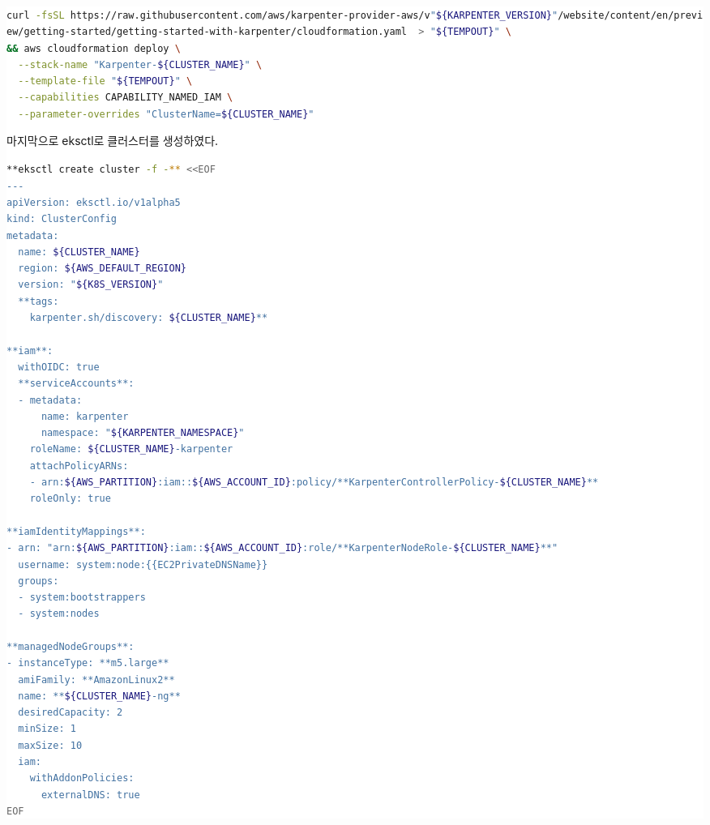 ```bash
curl -fsSL https://raw.githubusercontent.com/aws/karpenter-provider-aws/v"${KARPENTER_VERSION}"/website/content/en/preview/getting-started/getting-started-with-karpenter/cloudformation.yaml  > "${TEMPOUT}" \
&& aws cloudformation deploy \
  --stack-name "Karpenter-${CLUSTER_NAME}" \
  --template-file "${TEMPOUT}" \
  --capabilities CAPABILITY_NAMED_IAM \
  --parameter-overrides "ClusterName=${CLUSTER_NAME}"
```

마지막으로 eksctl로 클러스터를 생성하였다.

```bash
**eksctl create cluster -f -** <<EOF
---
apiVersion: eksctl.io/v1alpha5
kind: ClusterConfig
metadata:
  name: ${CLUSTER_NAME}
  region: ${AWS_DEFAULT_REGION}
  version: "${K8S_VERSION}"
  **tags:
    karpenter.sh/discovery: ${CLUSTER_NAME}**

**iam**:
  withOIDC: true
  **serviceAccounts**:
  - metadata:
      name: karpenter
      namespace: "${KARPENTER_NAMESPACE}"
    roleName: ${CLUSTER_NAME}-karpenter
    attachPolicyARNs:
    - arn:${AWS_PARTITION}:iam::${AWS_ACCOUNT_ID}:policy/**KarpenterControllerPolicy-${CLUSTER_NAME}**
    roleOnly: true

**iamIdentityMappings**:
- arn: "arn:${AWS_PARTITION}:iam::${AWS_ACCOUNT_ID}:role/**KarpenterNodeRole-${CLUSTER_NAME}**"
  username: system:node:{{EC2PrivateDNSName}}
  groups:
  - system:bootstrappers
  - system:nodes

**managedNodeGroups**:
- instanceType: **m5.large**
  amiFamily: **AmazonLinux2**
  name: **${CLUSTER_NAME}-ng**
  desiredCapacity: 2
  minSize: 1
  maxSize: 10
  iam:
    withAddonPolicies:
      externalDNS: true
EOF
```
